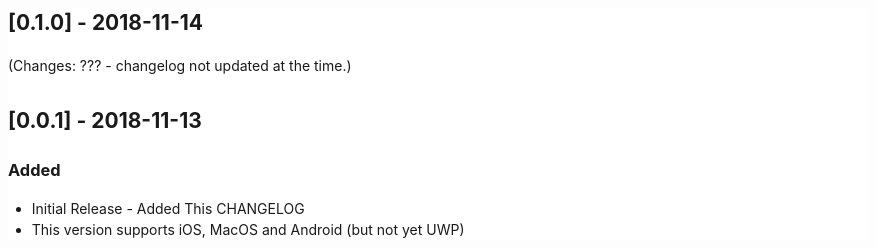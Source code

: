 ## [0.1.0] - 2018-11-14
(Changes: ??? - changelog not updated at the time.)

## [0.0.1] - 2018-11-13
### Added
- Initial Release - Added This CHANGELOG
- This version supports iOS, MacOS and Android (but not yet UWP)
